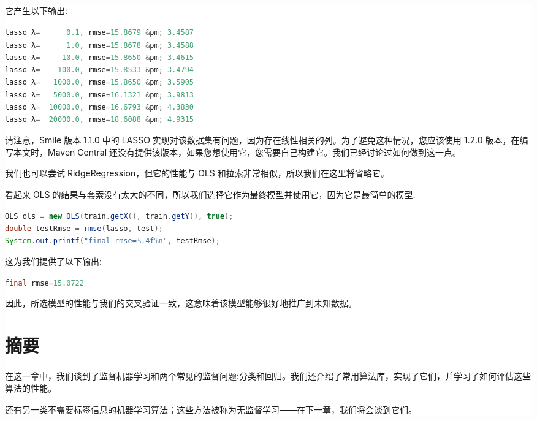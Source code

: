 它产生以下输出:

```java
lasso λ=      0.1, rmse=15.8679 &pm; 3.4587 
lasso λ=      1.0, rmse=15.8678 &pm; 3.4588 
lasso λ=     10.0, rmse=15.8650 &pm; 3.4615 
lasso λ=    100.0, rmse=15.8533 &pm; 3.4794 
lasso λ=   1000.0, rmse=15.8650 &pm; 3.5905 
lasso λ=   5000.0, rmse=16.1321 &pm; 3.9813 
lasso λ=  10000.0, rmse=16.6793 &pm; 4.3830 
lasso λ=  20000.0, rmse=18.6088 &pm; 4.9315

```

请注意，Smile 版本 1.1.0 中的 LASSO 实现对该数据集有问题，因为存在线性相关的列。为了避免这种情况，您应该使用 1.2.0 版本，在编写本文时，Maven Central 还没有提供该版本，如果您想使用它，您需要自己构建它。我们已经讨论过如何做到这一点。

我们也可以尝试 RidgeRegression，但它的性能与 OLS 和拉索非常相似，所以我们在这里将省略它。

看起来 OLS 的结果与套索没有太大的不同，所以我们选择它作为最终模型并使用它，因为它是最简单的模型:

```java
OLS ols = new OLS(train.getX(), train.getY(), true); 
double testRmse = rmse(lasso, test); 
System.out.printf("final rmse=%.4f%n", testRmse);

```

这为我们提供了以下输出:

```java
final rmse=15.0722

```

因此，所选模型的性能与我们的交叉验证一致，这意味着该模型能够很好地推广到未知数据。



# 摘要

在这一章中，我们谈到了监督机器学习和两个常见的监督问题:分类和回归。我们还介绍了常用算法库，实现了它们，并学习了如何评估这些算法的性能。

还有另一类不需要标签信息的机器学习算法；这些方法被称为无监督学习——在下一章，我们将会谈到它们。